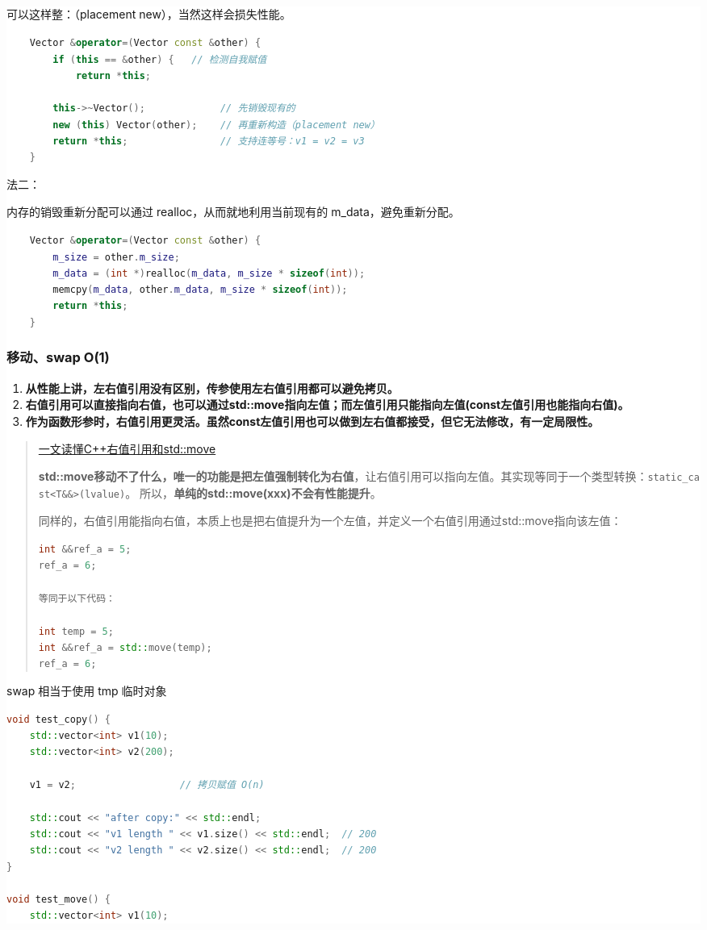 可以这样整：（placement new），当然这样会损失性能。

```cpp
    Vector &operator=(Vector const &other) {
		if (this == &other) {	// 检测自我赋值
        	return *this;
        
        this->~Vector();             // 先销毁现有的
        new (this) Vector(other);    // 再重新构造（placement new）
        return *this;                // 支持连等号：v1 = v2 = v3
    }
```

法二：

内存的销毁重新分配可以通过 realloc，从而就地利用当前现有的 m_data，避免重新分配。

```cpp
    Vector &operator=(Vector const &other) {
        m_size = other.m_size;
        m_data = (int *)realloc(m_data, m_size * sizeof(int));
        memcpy(m_data, other.m_data, m_size * sizeof(int));
        return *this;
    }
```



### 移动、swap O(1)

1. **从性能上讲，左右值引用没有区别，传参使用左右值引用都可以避免拷贝。**
2. **右值引用可以直接指向右值，也可以通过std::move指向左值；而左值引用只能指向左值(const左值引用也能指向右值)。**
3. **作为函数形参时，右值引用更灵活。虽然const左值引用也可以做到左右值都接受，但它无法修改，有一定局限性。**

> [一文读懂C++右值引用和std::move](https://zhuanlan.zhihu.com/p/335994370)
>
> **std::move移动不了什么，唯一的功能是把左值强制转化为右值**，让右值引用可以指向左值。其实现等同于一个类型转换：`static_cast<T&&>(lvalue)`。 所以，**单纯的std::move(xxx)不会有性能提升**。
>
> 同样的，右值引用能指向右值，本质上也是把右值提升为一个左值，并定义一个右值引用通过std::move指向该左值：
>
> ```cpp
> int &&ref_a = 5;
> ref_a = 6; 
>  
> 等同于以下代码：
>  
> int temp = 5;
> int &&ref_a = std::move(temp);
> ref_a = 6;
> ```


swap 相当于使用 tmp 临时对象

```cpp
void test_copy() {
    std::vector<int> v1(10);
    std::vector<int> v2(200);

    v1 = v2;                  // 拷贝赋值 O(n)

    std::cout << "after copy:" << std::endl;
    std::cout << "v1 length " << v1.size() << std::endl;  // 200
    std::cout << "v2 length " << v2.size() << std::endl;  // 200
}

void test_move() {
    std::vector<int> v1(10);
```